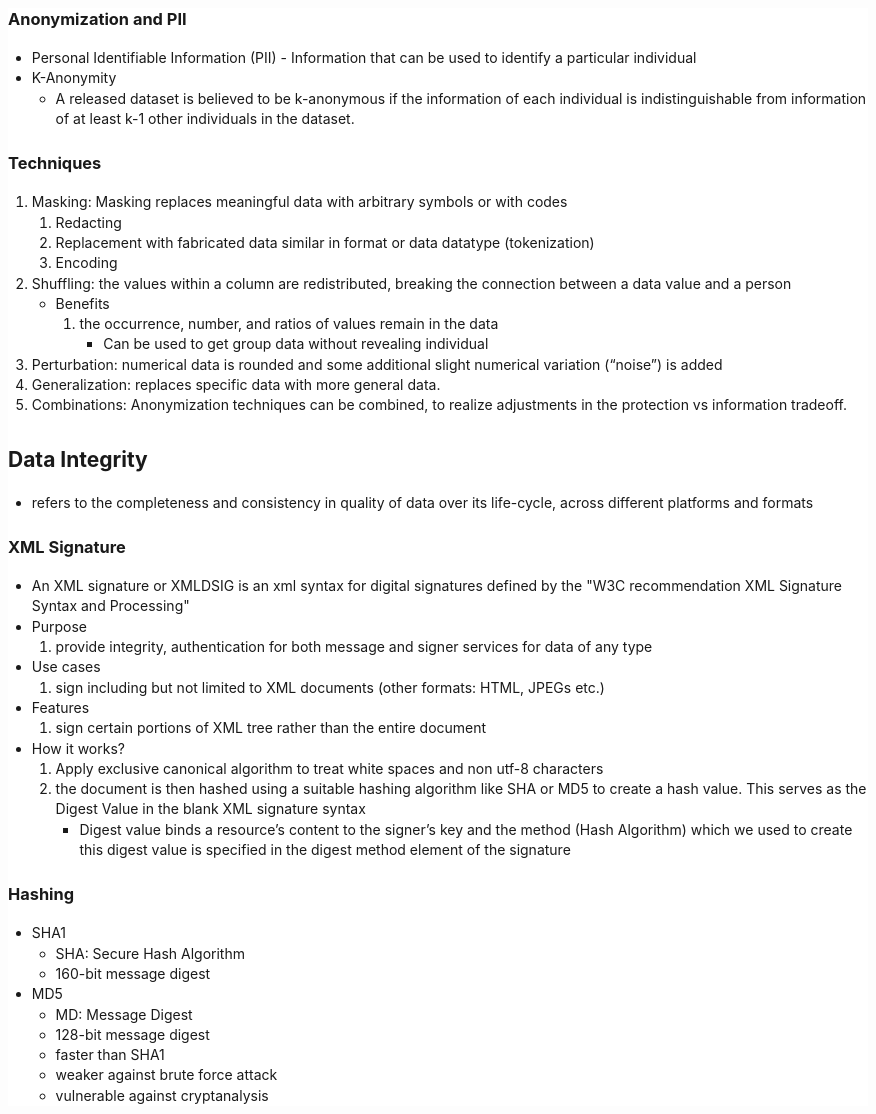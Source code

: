 ### Anonymization and PII
- Personal Identifiable Information (PII) - Information that can be used to identify a particular individual
- K-Anonymity
	- A released dataset is believed to be k-anonymous if the information of each individual is indistinguishable from information of at least k-1 other individuals in the dataset.

### Techniques
1. Masking: Masking replaces meaningful data with arbitrary symbols or with codes
	1. Redacting
	1. Replacement with fabricated data similar in format or data datatype (tokenization)
	1. Encoding
1. Shuffling: the values within a column are redistributed, breaking the connection between a data value and a person
	- Benefits
		1. the occurrence, number, and ratios of values remain in the data
			- Can be used to get group data without revealing individual
1. Perturbation: numerical data is rounded and some additional slight numerical variation (“noise”) is added
1. Generalization: replaces specific data with more general data.
1. Combinations: Anonymization techniques can be combined, to realize adjustments in the protection vs information tradeoff.



## Data Integrity
- refers to the completeness and consistency in quality of data over its life-cycle, across different platforms and formats

### XML Signature
- An XML signature or XMLDSIG is an xml syntax for digital signatures defined by the "W3C recommendation XML Signature Syntax and Processing"
- Purpose
	1. provide integrity, authentication for both message and signer services for data of any type
- Use cases
	1. sign including but not limited to XML documents (other formats: HTML, JPEGs etc.)
- Features
	1. sign certain portions of XML tree rather than the entire document
- How it works?
	1. Apply exclusive canonical algorithm to treat white spaces and non utf-8 characters
	1. the document is then hashed using a suitable hashing algorithm like SHA or MD5 to create a hash value. This serves as the Digest Value in the blank XML signature syntax
		- Digest value binds a resource’s content to the signer’s key and the method (Hash Algorithm) which we used to create this digest value is specified in the digest method element of the signature


### Hashing
- SHA1
	- SHA: Secure Hash Algorithm
	- 160-bit message digest
- MD5
	- MD: Message Digest
	- 128-bit message digest
	- faster than SHA1
	- weaker against brute force attack
	- vulnerable against cryptanalysis
